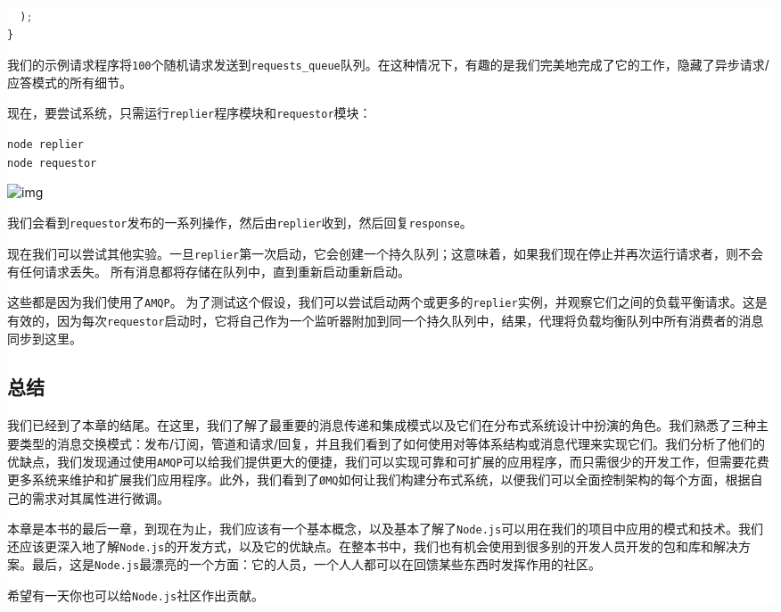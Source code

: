 ```javascript
  );
}
```

我们的示例请求程序将`100`个随机请求发送到`requests_queue`队列。在这种情况下，有趣的是我们完美地完成了它的工作，隐藏了异步请求/应答模式的所有细节。

现在，要尝试系统，只需运行`replier`程序模块和`requestor`模块：

```bash
node replier
node requestor
```

![img](http://oczira72b.bkt.clouddn.com/18-3-7/11271387.jpg)

我们会看到`requestor`发布的一系列操作，然后由`replier`收到，然后回复`response`。

现在我们可以尝试其他实验。一旦`replier`第一次启动，它会创建一个持久队列；这意味着，如果我们现在停止并再次运行请求者，则不会有任何请求丢失。 所有消息都将存储在队列中，直到重新启动重新启动。

这些都是因为我们使用了`AMQP`。 为了测试这个假设，我们可以尝试启动两个或更多的`replier`实例，并观察它们之间的负载平衡请求。这是有效的，因为每次`requestor`启动时，它将自己作为一个监听器附加到同一个持久队列中，结果，代理将负载均衡队列中所有消费者的消息同步到这里。

## 总结

我们已经到了本章的结尾。在这里，我们了解了最重要的消息传递和集成模式以及它们在分布式系统设计中扮演的角色。我们熟悉了三种主要类型的消息交换模式：发布/订阅，管道和请求/回复，并且我们看到了如何使用对等体系结构或消息代理来实现它们。我们分析了他们的优缺点，我们发现通过使用`AMQP`可以给我们提供更大的便捷，我们可以实现可靠和可扩展的应用程序，而只需很少的开发工作，但需要花费更多系统来维护和扩展我们应用程序。此外，我们看到了`ØMQ`如何让我们构建分布式系统，以便我们可以全面控制架构的每个方面，根据自己的需求对其属性进行微调。

本章是本书的最后一章，到现在为止，我们应该有一个基本概念，以及基本了解了`Node.js`可以用在我们的项目中应用的模式和技术。我们还应该更深入地了解`Node.js`的开发方式，以及它的优缺点。在整本书中，我们也有机会使用到很多别的开发人员开发的包和库和解决方案。最后，这是`Node.js`最漂亮的一个方面：它的人员，一个人人都可以在回馈某些东西时发挥作用的社区。

希望有一天你也可以给`Node.js`社区作出贡献。